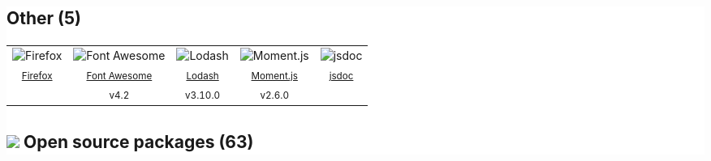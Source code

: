 </tr>
</table>

## Other (5)
<table><tr>
  <td align='center'>
  <img width='36' height='36' src='https://img.stackshare.io/service/8705/768px-Firefox_Logo__2017.svg.png' alt='Firefox'>
  <br>
  <sub><a href="https://www.mozilla.org/en-US/firefox/">Firefox</a></sub>
  <br>
  <sub></sub>
</td>

<td align='center'>
  <img width='36' height='36' src='https://img.stackshare.io/service/3244/1_Mr1Fy00XjPGNf1Kkp_hWtw_2x.png' alt='Font Awesome'>
  <br>
  <sub><a href="https://fontawesome.com/">Font Awesome</a></sub>
  <br>
  <sub>v4.2</sub>
</td>

<td align='center'>
  <img width='36' height='36' src='https://img.stackshare.io/service/2438/lodash.png' alt='Lodash'>
  <br>
  <sub><a href="https://lodash.com">Lodash</a></sub>
  <br>
  <sub>v3.10.0</sub>
</td>

<td align='center'>
  <img width='36' height='36' src='https://img.stackshare.io/service/3643/Xrtdc94q_400x400.png' alt='Moment.js'>
  <br>
  <sub><a href="http://momentjs.com/">Moment.js</a></sub>
  <br>
  <sub>v2.6.0</sub>
</td>

<td align='center'>
  <img width='36' height='36' src='https://img.stackshare.io/service/4047/js-doc.png' alt='jsdoc'>
  <br>
  <sub><a href="http://usejsdoc.org/">jsdoc</a></sub>
  <br>
  <sub></sub>
</td>

</tr>
</table>


## <img src='https://img.stackshare.io/group.svg' /> Open source packages (63)</h2>
